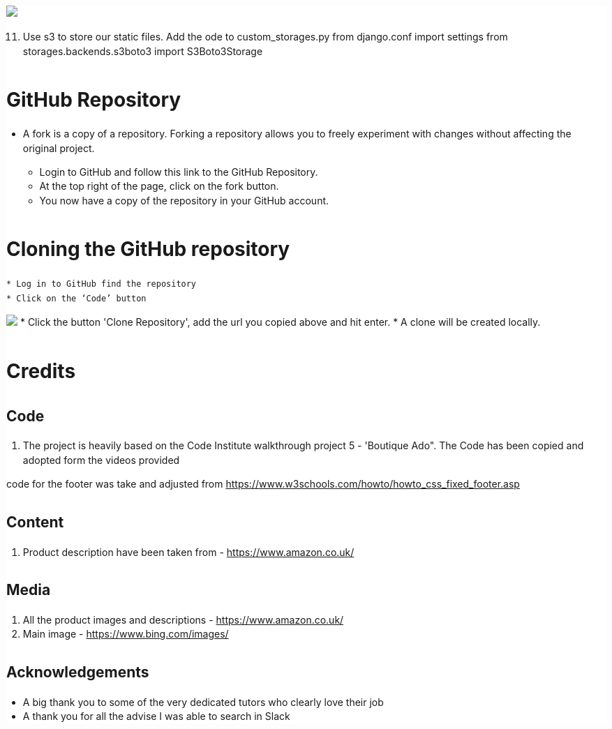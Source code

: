 ![](images/heroku.config.vars.png)


11. Use s3 to store our static files.
    Add the ode to custom_storages.py
    from django.conf import settings
    from storages.backends.s3boto3 import S3Boto3Storage

# GitHub Repository
*   A fork is a copy of a repository. Forking a repository allows you to freely experiment with changes without affecting the original project. 

    * Login to GitHub and follow this link to the GitHub Repository.
    * At the top right of the page, click on the fork button.
    * You now have a copy of the repository in your GitHub account.
# Cloning the GitHub repository
    * Log in to GitHub find the repository 
    * Click on the ‘Code’ button

![](images/clone.repo.png)
    * Click the button 'Clone Repository', add the url you copied above and hit enter.
    * A clone will be created locally.
   

# Credits

## Code
1. The project is heavily based on the Code Institute walkthrough project 5 - 'Boutique Ado". 
The Code has been copied and adopted form the videos provided

code for the footer was take and adjusted from 
https://www.w3schools.com/howto/howto_css_fixed_footer.asp

## Content
1. Product description have been taken from - https://www.amazon.co.uk/


## Media 
1. All the product images and descriptions - https://www.amazon.co.uk/
2. Main image - https://www.bing.com/images/

## Acknowledgements
* A big thank you to some of the very dedicated tutors who clearly love their job
* A thank you for all the advise I was able to search in Slack

